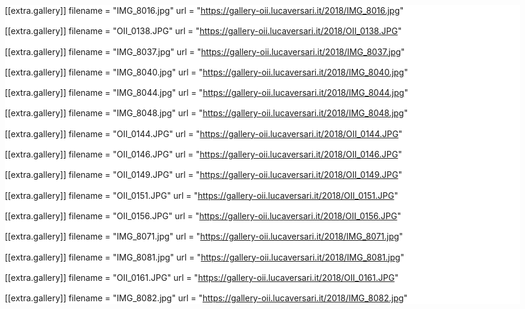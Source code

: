 [[extra.gallery]]
filename = "IMG_8016.jpg"
url = "https://gallery-oii.lucaversari.it/2018/IMG_8016.jpg"

[[extra.gallery]]
filename = "OII_0138.JPG"
url = "https://gallery-oii.lucaversari.it/2018/OII_0138.JPG"

[[extra.gallery]]
filename = "IMG_8037.jpg"
url = "https://gallery-oii.lucaversari.it/2018/IMG_8037.jpg"

[[extra.gallery]]
filename = "IMG_8040.jpg"
url = "https://gallery-oii.lucaversari.it/2018/IMG_8040.jpg"

[[extra.gallery]]
filename = "IMG_8044.jpg"
url = "https://gallery-oii.lucaversari.it/2018/IMG_8044.jpg"

[[extra.gallery]]
filename = "IMG_8048.jpg"
url = "https://gallery-oii.lucaversari.it/2018/IMG_8048.jpg"

[[extra.gallery]]
filename = "OII_0144.JPG"
url = "https://gallery-oii.lucaversari.it/2018/OII_0144.JPG"

[[extra.gallery]]
filename = "OII_0146.JPG"
url = "https://gallery-oii.lucaversari.it/2018/OII_0146.JPG"

[[extra.gallery]]
filename = "OII_0149.JPG"
url = "https://gallery-oii.lucaversari.it/2018/OII_0149.JPG"

[[extra.gallery]]
filename = "OII_0151.JPG"
url = "https://gallery-oii.lucaversari.it/2018/OII_0151.JPG"

[[extra.gallery]]
filename = "OII_0156.JPG"
url = "https://gallery-oii.lucaversari.it/2018/OII_0156.JPG"

[[extra.gallery]]
filename = "IMG_8071.jpg"
url = "https://gallery-oii.lucaversari.it/2018/IMG_8071.jpg"

[[extra.gallery]]
filename = "IMG_8081.jpg"
url = "https://gallery-oii.lucaversari.it/2018/IMG_8081.jpg"

[[extra.gallery]]
filename = "OII_0161.JPG"
url = "https://gallery-oii.lucaversari.it/2018/OII_0161.JPG"

[[extra.gallery]]
filename = "IMG_8082.jpg"
url = "https://gallery-oii.lucaversari.it/2018/IMG_8082.jpg"

